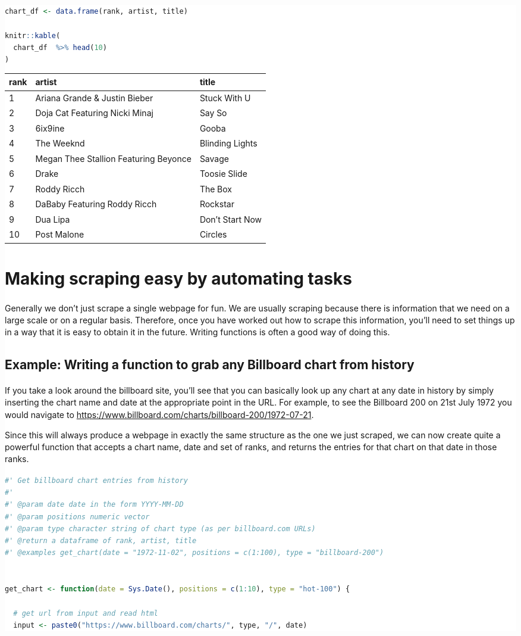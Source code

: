 ``` r
chart_df <- data.frame(rank, artist, title)

knitr::kable(
  chart_df  %>% head(10)
)
```

| rank | artist                                | title           |
| :--- | :------------------------------------ | :-------------- |
| 1    | Ariana Grande & Justin Bieber         | Stuck With U    |
| 2    | Doja Cat Featuring Nicki Minaj        | Say So          |
| 3    | 6ix9ine                               | Gooba           |
| 4    | The Weeknd                            | Blinding Lights |
| 5    | Megan Thee Stallion Featuring Beyonce | Savage          |
| 6    | Drake                                 | Toosie Slide    |
| 7    | Roddy Ricch                           | The Box         |
| 8    | DaBaby Featuring Roddy Ricch          | Rockstar        |
| 9    | Dua Lipa                              | Don’t Start Now |
| 10   | Post Malone                           | Circles         |

# Making scraping easy by automating tasks

Generally we don’t just scrape a single webpage for fun. We are usually
scraping because there is information that we need on a large scale or
on a regular basis. Therefore, once you have worked out how to scrape
this information, you’ll need to set things up in a way that it is easy
to obtain it in the future. Writing functions is often a good way of
doing this.

## Example: Writing a function to grab any Billboard chart from history

If you take a look around the billboard site, you’ll see that you can
basically look up any chart at any date in history by simply inserting
the chart name and date at the appropriate point in the URL. For
example, to see the Billboard 200 on 21st July 1972 you would navigate
to <https://www.billboard.com/charts/billboard-200/1972-07-21>.

Since this will always produce a webpage in exactly the same structure
as the one we just scraped, we can now create quite a powerful function
that accepts a chart name, date and set of ranks, and returns the
entries for that chart on that date in those ranks.

``` r
#' Get billboard chart entries from history
#'
#' @param date date in the form YYYY-MM-DD
#' @param positions numeric vector
#' @param type character string of chart type (as per billboard.com URLs)
#' @return a dataframe of rank, artist, title
#' @examples get_chart(date = "1972-11-02", positions = c(1:100), type = "billboard-200")


get_chart <- function(date = Sys.Date(), positions = c(1:10), type = "hot-100") {

  # get url from input and read html
  input <- paste0("https://www.billboard.com/charts/", type, "/", date) 
```